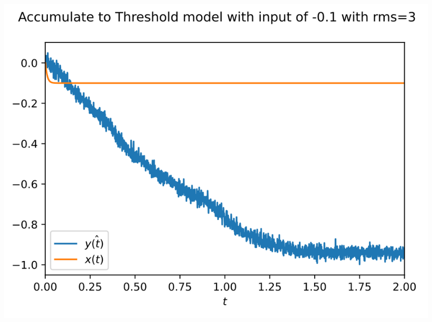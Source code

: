 

<script>
              (function () {
                  var root = document.getElementById('9b400724-2530-4e0e-bf21-504205e292c1');
                  var text = root.getElementsByClassName('pb-text')[0];
                  var fill = root.getElementsByClassName('pb-fill')[0];

                  text.innerHTML = 'Simulation finished in 0:00:01.';

            if (100.0 > 0.) {
                fill.style.transition = 'width 0.1s linear';
            } else {
                fill.style.transition = 'none';
            }

            fill.style.width = '100.0%';
            fill.style.animation = 'none';
            fill.style.backgroundImage = 'none'


                fill.style.animation = 'none';
                fill.style.backgroundImage = 'none';

              })();
        </script>



    
![svg](assignment-5_files/assignment-5_8_34.svg)
    